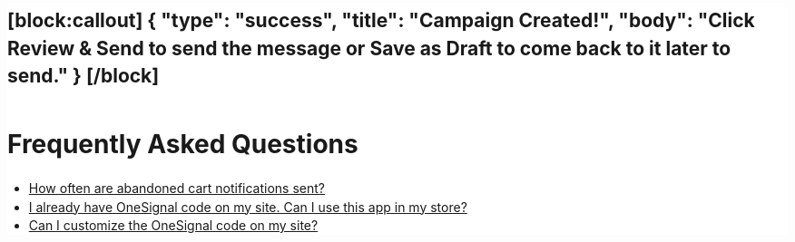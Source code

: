 [block:callout]
{
  "type": "success",
  "title": "Campaign Created!",
  "body": "Click **Review & Send** to send the message or **Save as Draft** to come back to it later to send."
}
[/block]
----

# Frequently Asked Questions

- [How often are abandoned cart notifications sent?](doc:shopify-app-questions#section-how-often-are-abandoned-cart-notifications-sent)
- [I already have OneSignal code on my site. Can I use this app in my store?](doc:shopify-app-questions#section-i-already-have-one-signal-code-on-my-site-can-i-use-this-app-in-my-store)
- [Can I customize the OneSignal code on my site?](doc:shopify-app-questions#section-can-i-customize-the-one-signal-code-on-my-site)